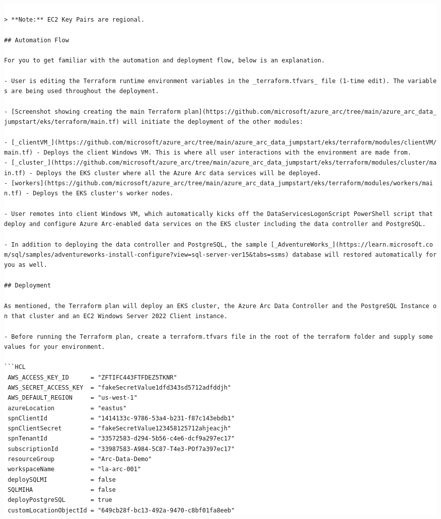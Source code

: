    ```shell

  > **Note:** EC2 Key Pairs are regional.

## Automation Flow

For you to get familiar with the automation and deployment flow, below is an explanation.

- User is editing the Terraform runtime environment variables in the _terraform.tfvars_ file (1-time edit). The variables are being used throughout the deployment.

- [Screenshot showing creating the main Terraform plan](https://github.com/microsoft/azure_arc/tree/main/azure_arc_data_jumpstart/eks/terraform/main.tf) will initiate the deployment of the other modules:

  - [_clientVM_](https://github.com/microsoft/azure_arc/tree/main/azure_arc_data_jumpstart/eks/terraform/modules/clientVM/main.tf) - Deploys the client Windows VM. This is where all user interactions with the environment are made from.
  - [_cluster_](https://github.com/microsoft/azure_arc/tree/main/azure_arc_data_jumpstart/eks/terraform/modules/cluster/main.tf) - Deploys the EKS cluster where all the Azure Arc data services will be deployed.
  - [workers](https://github.com/microsoft/azure_arc/tree/main/azure_arc_data_jumpstart/eks/terraform/modules/workers/main.tf) - Deploys the EKS cluster's worker nodes.

- User remotes into client Windows VM, which automatically kicks off the DataServicesLogonScript PowerShell script that deploy and configure Azure Arc-enabled data services on the EKS cluster including the data controller and PostgreSQL.

- In addition to deploying the data controller and PostgreSQL, the sample [_AdventureWorks_](https://learn.microsoft.com/sql/samples/adventureworks-install-configure?view=sql-server-ver15&tabs=ssms) database will restored automatically for you as well.

## Deployment

As mentioned, the Terraform plan will deploy an EKS cluster, the Azure Arc Data Controller and the PostgreSQL Instance on that cluster and an EC2 Windows Server 2022 Client instance.

- Before running the Terraform plan, create a terraform.tfvars file in the root of the terraform folder and supply some values for your environment.

   ```HCL
    AWS_ACCESS_KEY_ID      = "ZFTIFC443FTFDEZ5TKNR"
    AWS_SECRET_ACCESS_KEY  = "fakeSecretValue1dfd343sd5712adfddjh"
    AWS_DEFAULT_REGION     = "us-west-1"
    azureLocation          = "eastus"
    spnClientId            = "1414133c-9786-53a4-b231-f87c143ebdb1"
    spnClientSecret        = "fakeSecretValue123458125712ahjeacjh"
    spnTenantId            = "33572583-d294-5b56-c4e6-dcf9a297ec17"
    subscriptionId         = "33987583-A984-5C87-T4e3-POf7a397ec17"
    resourceGroup          = "Arc-Data-Demo"
    workspaceName          = "la-arc-001"
    deploySQLMI            = false
    SQLMIHA                = false
    deployPostgreSQL       = true
    customLocationObjectId = "649cb28f-bc13-492a-9470-c8bf01fa8eeb"
  ```
